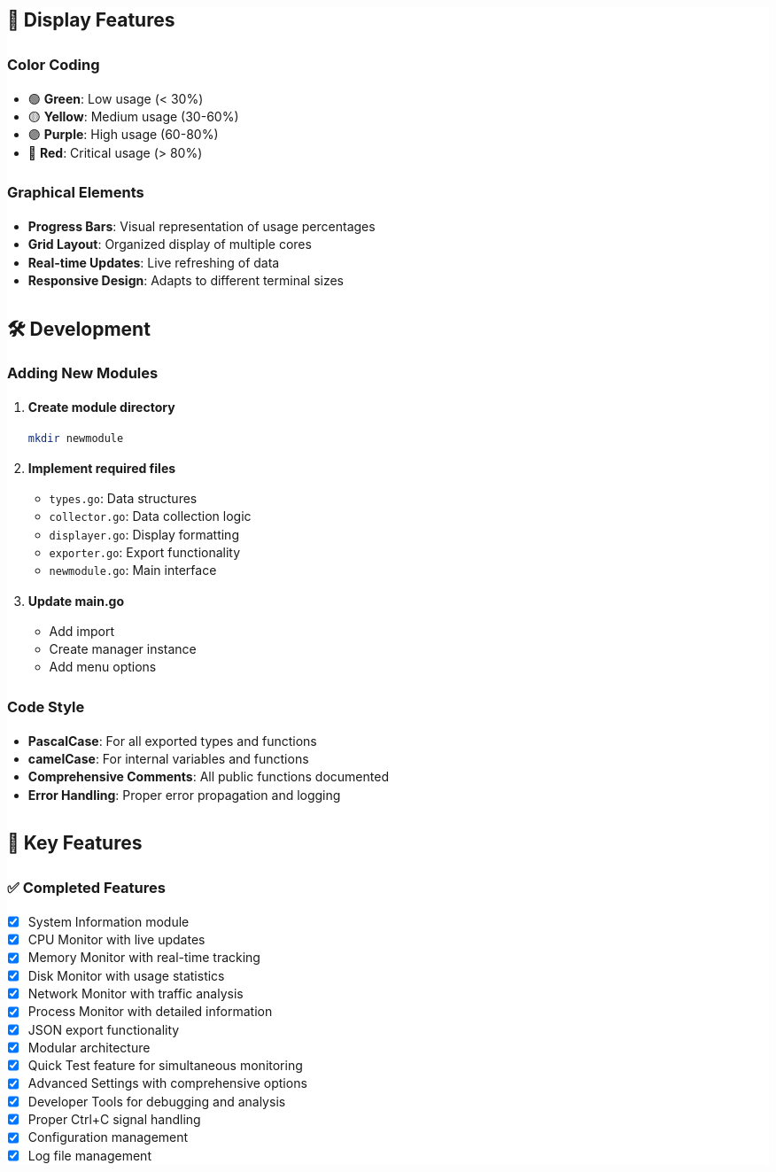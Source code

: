 ## 🎨 Display Features

### Color Coding
- 🟢 **Green**: Low usage (< 30%)
- 🟡 **Yellow**: Medium usage (30-60%)
- 🟣 **Purple**: High usage (60-80%)
- 🔴 **Red**: Critical usage (> 80%)

### Graphical Elements
- **Progress Bars**: Visual representation of usage percentages
- **Grid Layout**: Organized display of multiple cores
- **Real-time Updates**: Live refreshing of data
- **Responsive Design**: Adapts to different terminal sizes

## 🛠️ Development

### Adding New Modules

1. **Create module directory**
   ```bash
   mkdir newmodule
   ```

2. **Implement required files**
   - `types.go`: Data structures
   - `collector.go`: Data collection logic
   - `displayer.go`: Display formatting
   - `exporter.go`: Export functionality
   - `newmodule.go`: Main interface

3. **Update main.go**
   - Add import
   - Create manager instance
   - Add menu options

### Code Style

- **PascalCase**: For all exported types and functions
- **camelCase**: For internal variables and functions
- **Comprehensive Comments**: All public functions documented
- **Error Handling**: Proper error propagation and logging

## 🚀 Key Features

### ✅ Completed Features
- [x] System Information module
- [x] CPU Monitor with live updates
- [x] Memory Monitor with real-time tracking
- [x] Disk Monitor with usage statistics
- [x] Network Monitor with traffic analysis
- [x] Process Monitor with detailed information
- [x] JSON export functionality
- [x] Modular architecture
- [x] Quick Test feature for simultaneous monitoring
- [x] Advanced Settings with comprehensive options
- [x] Developer Tools for debugging and analysis
- [x] Proper Ctrl+C signal handling
- [x] Configuration management
- [x] Log file management
